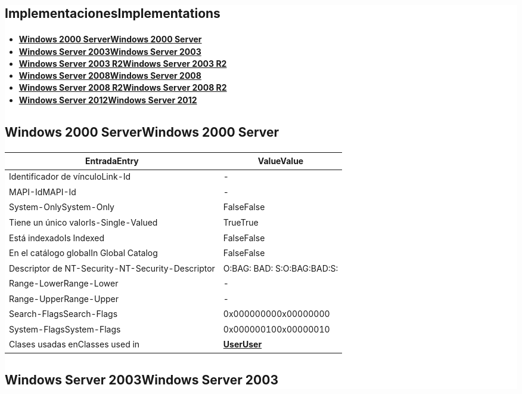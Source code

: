 
## <a name="implementations"></a><span data-ttu-id="feb1b-122">Implementaciones</span><span class="sxs-lookup"><span data-stu-id="feb1b-122">Implementations</span></span>

-   [<span data-ttu-id="feb1b-123">**Windows 2000 Server**</span><span class="sxs-lookup"><span data-stu-id="feb1b-123">**Windows 2000 Server**</span></span>](#windows-2000-server)
-   [<span data-ttu-id="feb1b-124">**Windows Server 2003**</span><span class="sxs-lookup"><span data-stu-id="feb1b-124">**Windows Server 2003**</span></span>](#windows-server-2003)
-   [<span data-ttu-id="feb1b-125">**Windows Server 2003 R2**</span><span class="sxs-lookup"><span data-stu-id="feb1b-125">**Windows Server 2003 R2**</span></span>](#windows-server-2003-r2)
-   [<span data-ttu-id="feb1b-126">**Windows Server 2008**</span><span class="sxs-lookup"><span data-stu-id="feb1b-126">**Windows Server 2008**</span></span>](#windows-server-2008)
-   [<span data-ttu-id="feb1b-127">**Windows Server 2008 R2**</span><span class="sxs-lookup"><span data-stu-id="feb1b-127">**Windows Server 2008 R2**</span></span>](#windows-server-2008-r2)
-   [<span data-ttu-id="feb1b-128">**Windows Server 2012**</span><span class="sxs-lookup"><span data-stu-id="feb1b-128">**Windows Server 2012**</span></span>](#windows-server-2012)

## <a name="windows-2000-server"></a><span data-ttu-id="feb1b-129">Windows 2000 Server</span><span class="sxs-lookup"><span data-stu-id="feb1b-129">Windows 2000 Server</span></span>



| <span data-ttu-id="feb1b-130">Entrada</span><span class="sxs-lookup"><span data-stu-id="feb1b-130">Entry</span></span> | <span data-ttu-id="feb1b-131">Value</span><span class="sxs-lookup"><span data-stu-id="feb1b-131">Value</span></span> |
|------------------------|-----------------------------------|
| <span data-ttu-id="feb1b-132">Identificador de vínculo</span><span class="sxs-lookup"><span data-stu-id="feb1b-132">Link-Id</span></span>                | \-                                |
| <span data-ttu-id="feb1b-133">MAPI-Id</span><span class="sxs-lookup"><span data-stu-id="feb1b-133">MAPI-Id</span></span>                | \-                                |
| <span data-ttu-id="feb1b-134">System-Only</span><span class="sxs-lookup"><span data-stu-id="feb1b-134">System-Only</span></span>            | <span data-ttu-id="feb1b-135">False</span><span class="sxs-lookup"><span data-stu-id="feb1b-135">False</span></span>                             |
| <span data-ttu-id="feb1b-136">Tiene un único valor</span><span class="sxs-lookup"><span data-stu-id="feb1b-136">Is-Single-Valued</span></span>       | <span data-ttu-id="feb1b-137">True</span><span class="sxs-lookup"><span data-stu-id="feb1b-137">True</span></span>                              |
| <span data-ttu-id="feb1b-138">Está indexado</span><span class="sxs-lookup"><span data-stu-id="feb1b-138">Is Indexed</span></span>             | <span data-ttu-id="feb1b-139">False</span><span class="sxs-lookup"><span data-stu-id="feb1b-139">False</span></span>                             |
| <span data-ttu-id="feb1b-140">En el catálogo global</span><span class="sxs-lookup"><span data-stu-id="feb1b-140">In Global Catalog</span></span>      | <span data-ttu-id="feb1b-141">False</span><span class="sxs-lookup"><span data-stu-id="feb1b-141">False</span></span>                             |
| <span data-ttu-id="feb1b-142">Descriptor de NT-Security-</span><span class="sxs-lookup"><span data-stu-id="feb1b-142">NT-Security-Descriptor</span></span> | <span data-ttu-id="feb1b-143">O:BAG: BAD: S:</span><span class="sxs-lookup"><span data-stu-id="feb1b-143">O:BAG:BAD:S:</span></span>                      |
| <span data-ttu-id="feb1b-144">Range-Lower</span><span class="sxs-lookup"><span data-stu-id="feb1b-144">Range-Lower</span></span>            | \-                                |
| <span data-ttu-id="feb1b-145">Range-Upper</span><span class="sxs-lookup"><span data-stu-id="feb1b-145">Range-Upper</span></span>            | \-                                |
| <span data-ttu-id="feb1b-146">Search-Flags</span><span class="sxs-lookup"><span data-stu-id="feb1b-146">Search-Flags</span></span>           | <span data-ttu-id="feb1b-147">0x00000000</span><span class="sxs-lookup"><span data-stu-id="feb1b-147">0x00000000</span></span>                        |
| <span data-ttu-id="feb1b-148">System-Flags</span><span class="sxs-lookup"><span data-stu-id="feb1b-148">System-Flags</span></span>           | <span data-ttu-id="feb1b-149">0x00000010</span><span class="sxs-lookup"><span data-stu-id="feb1b-149">0x00000010</span></span>                        |
| <span data-ttu-id="feb1b-150">Clases usadas en</span><span class="sxs-lookup"><span data-stu-id="feb1b-150">Classes used in</span></span>        | [<span data-ttu-id="feb1b-151">**User**</span><span class="sxs-lookup"><span data-stu-id="feb1b-151">**User**</span></span>](c-user.md)<br/> |



## <a name="windows-server-2003"></a><span data-ttu-id="feb1b-152">Windows Server 2003</span><span class="sxs-lookup"><span data-stu-id="feb1b-152">Windows Server 2003</span></span>
